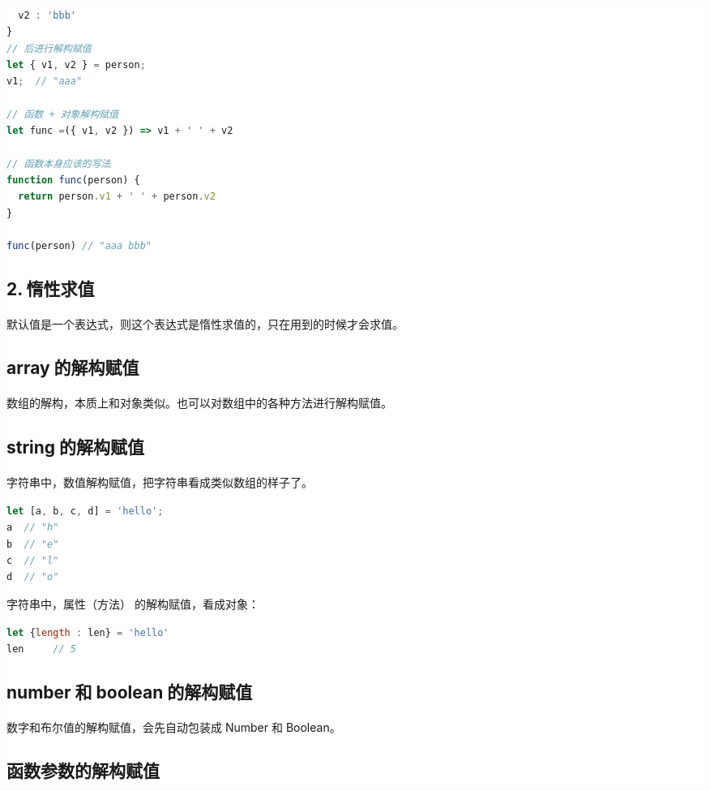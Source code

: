 ```javascript
  v2 : 'bbb'
}
// 后进行解构赋值
let { v1, v2 } = person;
v1;  // "aaa"

// 函数 + 对象解构赋值
let func =({ v1, v2 }) => v1 + ' ' + v2

// 函数本身应该的写法
function func(person) {
  return person.v1 + ' ' + person.v2
}

func(person) // "aaa bbb"
```



## 2. 惰性求值

默认值是一个表达式，则这个表达式是惰性求值的，只在用到的时候才会求值。

 

## array 的解构赋值

数组的解构，本质上和对象类似。也可以对数组中的各种方法进行解构赋值。

## string 的解构赋值

字符串中，数值解构赋值，把字符串看成类似数组的样子了。

```javascript
let [a, b, c, d] = 'hello';
a  // "h"
b  // "e"
c  // "l"
d  // "o"
```

字符串中，属性（方法） 的解构赋值，看成对象：

```javascript
let {length : len} = 'hello'
len     // 5
```

## number 和 boolean 的解构赋值

数字和布尔值的解构赋值，会先自动包装成 Number 和 Boolean。

## 函数参数的解构赋值
